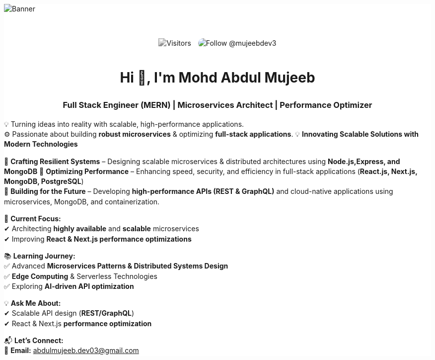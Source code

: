 



![Banner](https://res.cloudinary.com/dixsyr7lm/image/upload/v1738964508/AbdulMujeeb_Header_oetc5h.png)



<br>
<p align="center"> 
  <img src="https://komarev.com/ghpvc/?username=mujeebdev3&label=CODE%20VISITS&color=000000&style=flat-square&labelColor=FFFFFF" 
     alt="Visitors" 
     style="border-radius:0px; filter:grayscale(100%); margin-right:10px; width:180px; height:50px;">

  <a href="https://github.com/mujeebdev3#gh-follow-box" target="_blank" style="text-decoration:none">
    <img src="https://img.shields.io/badge/FOLLOW%20ME-FF69B4?style=for-the-badge&logo=github&logoColor=white&labelColor=000000&color=FFFFFF&gradient=linear-gradient(135deg,%20%23FF00FF%200%25,%20%2300FFFF%20100%25)"
         alt="Follow @mujeebdev3"
         style="border-radius:15px;transition:transform 0.3s;cursor:pointer; width:180px; height:50px;"
         onmouseover="this.style.transform='scale(1.05)'"
         onmouseout="this.style.transform='scale(1)'">
  </a>
</p>

<h1 align="center">Hi 👋, I'm Mohd Abdul Mujeeb</h1>
<h3 align="center">Full Stack Engineer (MERN) | Microservices Architect | Performance Optimizer</h3>



💡 Turning ideas into reality with scalable, high-performance applications.  
 ⚙️ Passionate about building <strong>robust microservices</strong> & optimizing <strong>full-stack applications</strong>.
💡 **Innovating Scalable Solutions with Modern Technologies**

🔹 **Crafting Resilient Systems** – Designing scalable microservices & distributed architectures using **Node.js,Express,
and MongoDB**
🔹 **Optimizing Performance** – Enhancing speed, security, and efficiency in full-stack applications (**React.js, Next.js, MongoDB, PostgreSQL**)  
🔹 **Building for the Future** – Developing **high-performance APIs (REST & GraphQL)** and cloud-native applications using microservices, MongoDB, and containerization.

🚀 **Current Focus:**  
✔ Architecting **highly available** and **scalable** microservices  
✔ Improving **React & Next.js performance optimizations**

📚 **Learning Journey:**  
✅ Advanced **Microservices Patterns & Distributed Systems Design**  
✅ **Edge Computing** & Serverless Technologies  
✅ Exploring **AI-driven API optimization**

💡 **Ask Me About:**  
✔ Scalable API design (**REST/GraphQL**)  
✔ React & Next.js **performance optimization**

📬 **Let’s Connect:**  
📩 **Email:** [abdulmujeeb.dev03@gmail.com](abdulmujeeb.dev03@gmail.com)
